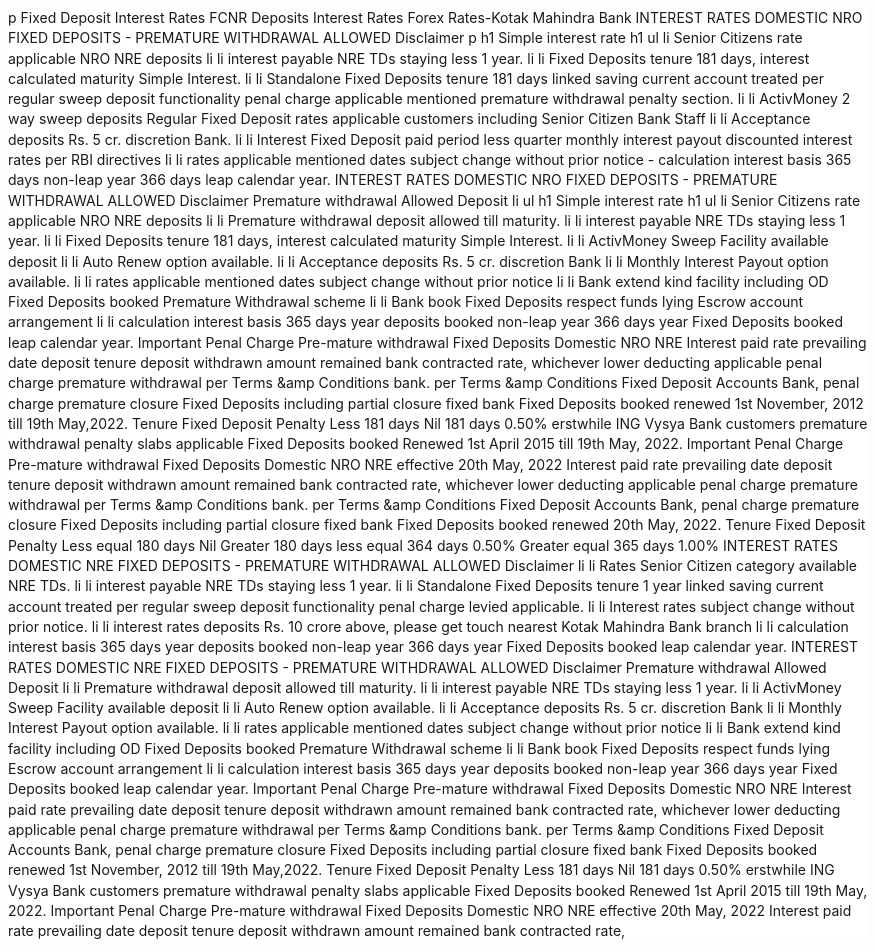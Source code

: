  p Fixed Deposit Interest Rates   FCNR Deposits Interest Rates   Forex Rates-Kotak Mahindra Bank INTEREST RATES DOMESTIC   NRO   FIXED DEPOSITS - PREMATURE WITHDRAWAL ALLOWED Disclaimer  p   h1 Simple interest rate  h1   ul   li Senior Citizens  rate applicable NRO NRE deposits   li   li interest payable NRE TDs staying less 1 year.   li   li Fixed Deposits tenure 181 days, interest calculated maturity Simple Interest.   li   li Standalone Fixed Deposits tenure 181 days linked saving   current account treated per regular sweep deposit functionality penal charge applicable mentioned premature withdrawal penalty section.   li   li ActivMoney  2 way sweep deposits  Regular Fixed Deposit rates applicable customers including Senior Citizen   Bank Staff   li   li Acceptance deposits Rs. 5 cr. discretion Bank.   li   li Interest Fixed Deposit paid period less quarter  monthly interest payout  discounted interest rates per RBI directives   li   li rates applicable mentioned dates subject change without prior notice - calculation interest basis 365 days non-leap year 366 days leap  calendar  year. INTEREST RATES DOMESTIC   NRO   FIXED DEPOSITS - PREMATURE WITHDRAWAL ALLOWED Disclaimer   Premature withdrawal Allowed Deposit  li    ul   h1 Simple interest rate  h1   ul   li Senior Citizens  rate applicable NRO NRE deposits   li   li Premature withdrawal deposit allowed till maturity.   li   li interest payable NRE TDs staying less 1 year.   li   li Fixed Deposits tenure 181 days, interest calculated maturity Simple Interest.   li   li ActivMoney  Sweep Facility available deposit   li   li Auto Renew option available.   li   li Acceptance deposits Rs. 5 cr. discretion Bank   li   li Monthly Interest Payout option available.   li   li rates applicable mentioned dates subject change without prior notice   li   li Bank extend kind facility including OD Fixed Deposits booked Premature Withdrawal scheme    li   li Bank book Fixed Deposits respect funds lying Escrow account   arrangement   li   li calculation interest basis 365 days year deposits booked non-leap year 366 days year Fixed Deposits booked leap  calendar  year. Important  Penal Charge Pre-mature withdrawal Fixed Deposits  Domestic   NRO   NRE  Interest paid rate prevailing date deposit tenure deposit withdrawn amount remained bank contracted rate, whichever lower deducting applicable penal charge premature withdrawal per Terms &amp  Conditions bank. per Terms &amp  Conditions Fixed Deposit Accounts Bank, penal charge premature closure Fixed Deposits including partial closure fixed bank Fixed Deposits booked  renewed 1st November, 2012 till 19th May,2022. Tenure Fixed Deposit Penalty Less 181 days Nil 181 days 0.50% erstwhile ING Vysya Bank customers premature withdrawal penalty slabs applicable Fixed Deposits booked  Renewed 1st April 2015 till 19th May, 2022. Important  Penal Charge Pre-mature withdrawal Fixed Deposits  Domestic   NRO   NRE  effective 20th May, 2022 Interest paid rate prevailing date deposit tenure deposit withdrawn amount remained bank contracted rate, whichever lower deducting applicable penal charge premature withdrawal per Terms &amp  Conditions bank. per Terms &amp  Conditions Fixed Deposit Accounts Bank, penal charge premature closure Fixed Deposits including partial closure fixed bank Fixed Deposits booked  renewed 20th May, 2022. Tenure Fixed Deposit Penalty Less equal 180 days Nil Greater 180 days less equal 364 days 0.50% Greater equal 365 days 1.00% INTEREST RATES DOMESTIC NRE FIXED DEPOSITS - PREMATURE WITHDRAWAL ALLOWED Disclaimer    li   li Rates Senior Citizen category available NRE TDs.   li   li interest payable NRE TDs staying less 1 year.   li   li Standalone Fixed Deposits tenure 1 year linked saving   current account treated per regular sweep deposit functionality penal charge levied applicable.   li   li Interest rates subject change without prior notice.   li   li interest rates deposits Rs. 10 crore above, please get touch nearest Kotak Mahindra Bank branch   li   li calculation interest basis 365 days year deposits booked non-leap year 366 days year Fixed Deposits booked leap  calendar  year. INTEREST RATES DOMESTIC NRE FIXED DEPOSITS - PREMATURE WITHDRAWAL ALLOWED Disclaimer   Premature withdrawal Allowed Deposit  li   li Premature withdrawal deposit allowed till maturity.   li   li interest payable NRE TDs staying less 1 year.   li   li ActivMoney  Sweep Facility available deposit   li   li Auto Renew option available.   li   li Acceptance deposits Rs. 5 cr. discretion Bank   li   li Monthly Interest Payout option available.   li   li rates applicable mentioned dates subject change without prior notice   li   li Bank extend kind facility including OD Fixed Deposits booked Premature Withdrawal scheme    li   li Bank book Fixed Deposits respect funds lying Escrow account   arrangement   li   li calculation interest basis 365 days year deposits booked non-leap year 366 days year Fixed Deposits booked leap  calendar  year. Important  Penal Charge Pre-mature withdrawal Fixed Deposits  Domestic   NRO   NRE  Interest paid rate prevailing date deposit tenure deposit withdrawn amount remained bank contracted rate, whichever lower deducting applicable penal charge premature withdrawal per Terms &amp  Conditions bank. per Terms &amp  Conditions Fixed Deposit Accounts Bank, penal charge premature closure Fixed Deposits including partial closure fixed bank Fixed Deposits booked  renewed 1st November, 2012 till 19th May,2022. Tenure Fixed Deposit Penalty Less 181 days Nil 181 days 0.50% erstwhile ING Vysya Bank customers premature withdrawal penalty slabs applicable Fixed Deposits booked  Renewed 1st April 2015 till 19th May, 2022. Important  Penal Charge Pre-mature withdrawal Fixed Deposits  Domestic   NRO   NRE  effective 20th May, 2022 Interest paid rate prevailing date deposit tenure deposit withdrawn amount remained bank contracted rate,